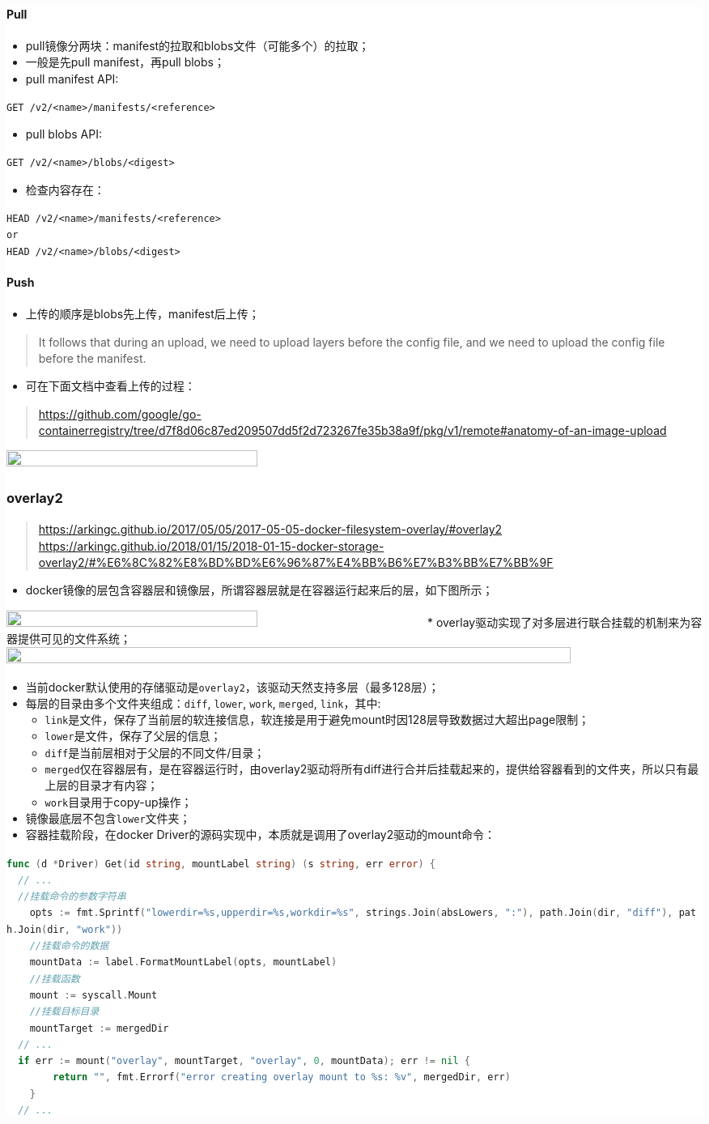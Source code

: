 #### Pull
* pull镜像分两块：manifest的拉取和blobs文件（可能多个）的拉取；
* 一般是先pull manifest，再pull blobs；
* pull manifest API:
```HTTP
GET /v2/<name>/manifests/<reference>
```
* pull blobs API:
```
GET /v2/<name>/blobs/<digest>
```
* 检查内容存在：
```
HEAD /v2/<name>/manifests/<reference>
or 
HEAD /v2/<name>/blobs/<digest>
```

#### Push
* 上传的顺序是blobs先上传，manifest后上传；
> It follows that during an upload, we need to upload layers before the config file, and we need to upload the config file before the manifest.
* 可在下面文档中查看上传的过程：
> https://github.com/google/go-containerregistry/tree/d7f8d06c87ed209507dd5f2d723267fe35b38a9f/pkg/v1/remote#anatomy-of-an-image-upload

<img src="oci-push.png" width="60%" height="60%"  style="margin: 0 auto;"/>

### overlay2
> https://arkingc.github.io/2017/05/05/2017-05-05-docker-filesystem-overlay/#overlay2
> https://arkingc.github.io/2018/01/15/2018-01-15-docker-storage-overlay2/#%E6%8C%82%E8%BD%BD%E6%96%87%E4%BB%B6%E7%B3%BB%E7%BB%9F

* docker镜像的层包含容器层和镜像层，所谓容器层就是在容器运行起来后的层，如下图所示；
<img src="overlay2.png" width="60%" height="60%"  style="margin: 0 auto;"/>
* overlay驱动实现了对多层进行联合挂载的机制来为容器提供可见的文件系统；
<img src="overlay-view.png" width="90%" height="90%"  style="margin: 0 auto;"/>

* 当前docker默认使用的存储驱动是`overlay2`，该驱动天然支持多层（最多128层）；
* 每层的目录由多个文件夹组成：`diff`, `lower`, `work`, `merged`, `link`，其中:
  * `link`是文件，保存了当前层的软连接信息，软连接是用于避免mount时因128层导致数据过大超出page限制；
  * `lower`是文件，保存了父层的信息；
  * `diff`是当前层相对于父层的不同文件/目录；
  * `merged`仅在容器层有，是在容器运行时，由overlay2驱动将所有diff进行合并后挂载起来的，提供给容器看到的文件夹，所以只有最上层的目录才有内容；
  * `work`目录用于copy-up操作；
* 镜像最底层不包含`lower`文件夹；
* 容器挂载阶段，在docker Driver的源码实现中，本质就是调用了overlay2驱动的mount命令：
```go
func (d *Driver) Get(id string, mountLabel string) (s string, err error) {
  // ...
  //挂载命令的参数字符串
	opts := fmt.Sprintf("lowerdir=%s,upperdir=%s,workdir=%s", strings.Join(absLowers, ":"), path.Join(dir, "diff"), path.Join(dir, "work"))
	//挂载命令的数据
	mountData := label.FormatMountLabel(opts, mountLabel)
	//挂载函数
	mount := syscall.Mount
	//挂载目标目录
	mountTarget := mergedDir
  // ...
  if err := mount("overlay", mountTarget, "overlay", 0, mountData); err != nil {
		return "", fmt.Errorf("error creating overlay mount to %s: %v", mergedDir, err)
	}
  // ...
```